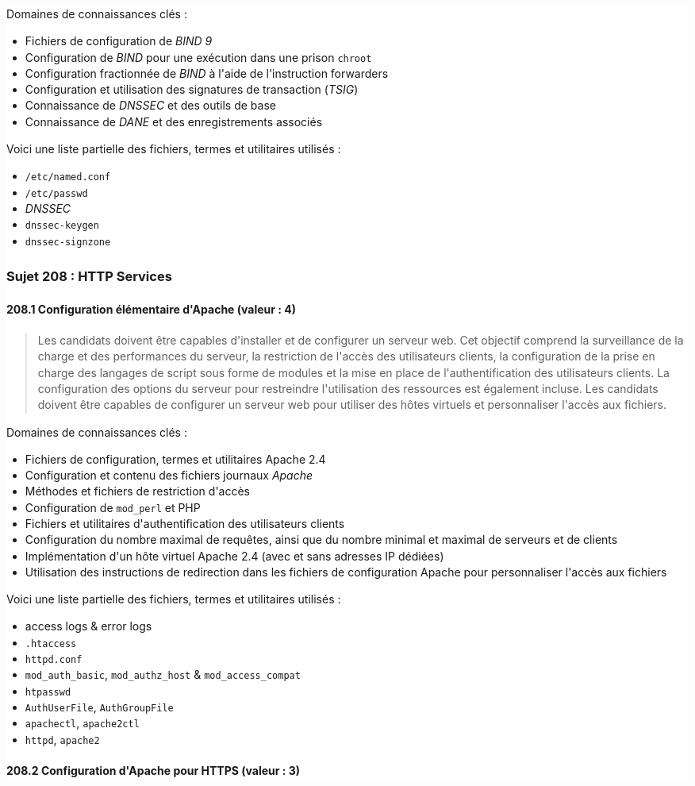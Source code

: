 Domaines de connaissances clés :

- Fichiers de configuration de _BIND 9_
- Configuration de _BIND_ pour une exécution dans une prison `chroot`
- Configuration fractionnée de _BIND_ à l'aide de l'instruction forwarders
- Configuration et utilisation des signatures de transaction (_TSIG_)
- Connaissance de _DNSSEC_ et des outils de base
- Connaissance de _DANE_ et des enregistrements associés

Voici une liste partielle des fichiers, termes et utilitaires utilisés :

- `/etc/named.conf`
- `/etc/passwd`
- _DNSSEC_
- `dnssec-keygen `
- `dnssec-signzone`

### Sujet 208 : HTTP Services

#### 208.1 Configuration élémentaire d'Apache (valeur : 4)

> Les candidats doivent être capables d'installer et de configurer un serveur web. Cet objectif comprend la surveillance de la charge et des performances du serveur, la restriction de l'accès des utilisateurs clients, la configuration de la prise en charge des langages de script sous forme de modules et la mise en place de l'authentification des utilisateurs clients. La configuration des options du serveur pour restreindre l'utilisation des ressources est également incluse. Les candidats doivent être capables de configurer un serveur web pour utiliser des hôtes virtuels et personnaliser l'accès aux fichiers.

Domaines de connaissances clés :

- Fichiers de configuration, termes et utilitaires Apache 2.4
- Configuration et contenu des fichiers journaux _Apache_
- Méthodes et fichiers de restriction d'accès
- Configuration de `mod_perl` et PHP
- Fichiers et utilitaires d'authentification des utilisateurs clients
- Configuration du nombre maximal de requêtes, ainsi que du nombre minimal et maximal de serveurs et de clients
- Implémentation d'un hôte virtuel Apache 2.4 (avec et sans adresses IP dédiées)
- Utilisation des instructions de redirection dans les fichiers de configuration Apache pour personnaliser l'accès aux fichiers

Voici une liste partielle des fichiers, termes et utilitaires utilisés :

- access logs & error logs
- `.htaccess`
- `httpd.conf`
- `mod_auth_basic`, `mod_authz_host` & `mod_access_compat`
- `htpasswd`
- `AuthUserFile`, `AuthGroupFile`
- `apachectl`, `apache2ctl`
- `httpd`, `apache2`

#### 208.2 Configuration d'Apache pour HTTPS (valeur : 3)

